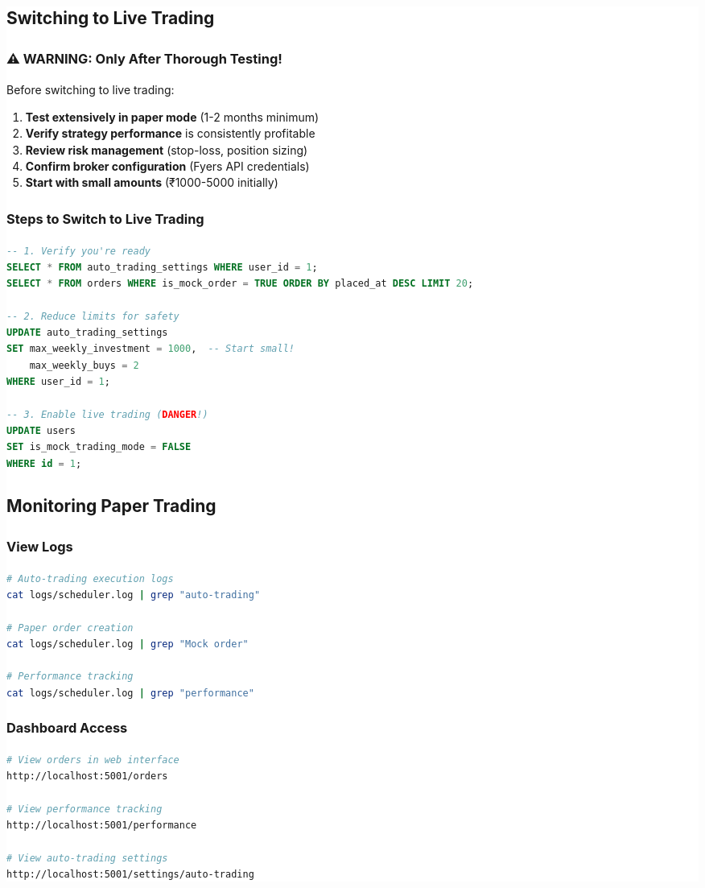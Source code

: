 ## Switching to Live Trading

### ⚠️ WARNING: Only After Thorough Testing!

Before switching to live trading:

1. **Test extensively in paper mode** (1-2 months minimum)
2. **Verify strategy performance** is consistently profitable
3. **Review risk management** (stop-loss, position sizing)
4. **Confirm broker configuration** (Fyers API credentials)
5. **Start with small amounts** (₹1000-5000 initially)

### Steps to Switch to Live Trading

```sql
-- 1. Verify you're ready
SELECT * FROM auto_trading_settings WHERE user_id = 1;
SELECT * FROM orders WHERE is_mock_order = TRUE ORDER BY placed_at DESC LIMIT 20;

-- 2. Reduce limits for safety
UPDATE auto_trading_settings
SET max_weekly_investment = 1000,  -- Start small!
    max_weekly_buys = 2
WHERE user_id = 1;

-- 3. Enable live trading (DANGER!)
UPDATE users
SET is_mock_trading_mode = FALSE
WHERE id = 1;
```

## Monitoring Paper Trading

### View Logs

```bash
# Auto-trading execution logs
cat logs/scheduler.log | grep "auto-trading"

# Paper order creation
cat logs/scheduler.log | grep "Mock order"

# Performance tracking
cat logs/scheduler.log | grep "performance"
```

### Dashboard Access

```bash
# View orders in web interface
http://localhost:5001/orders

# View performance tracking
http://localhost:5001/performance

# View auto-trading settings
http://localhost:5001/settings/auto-trading
```
